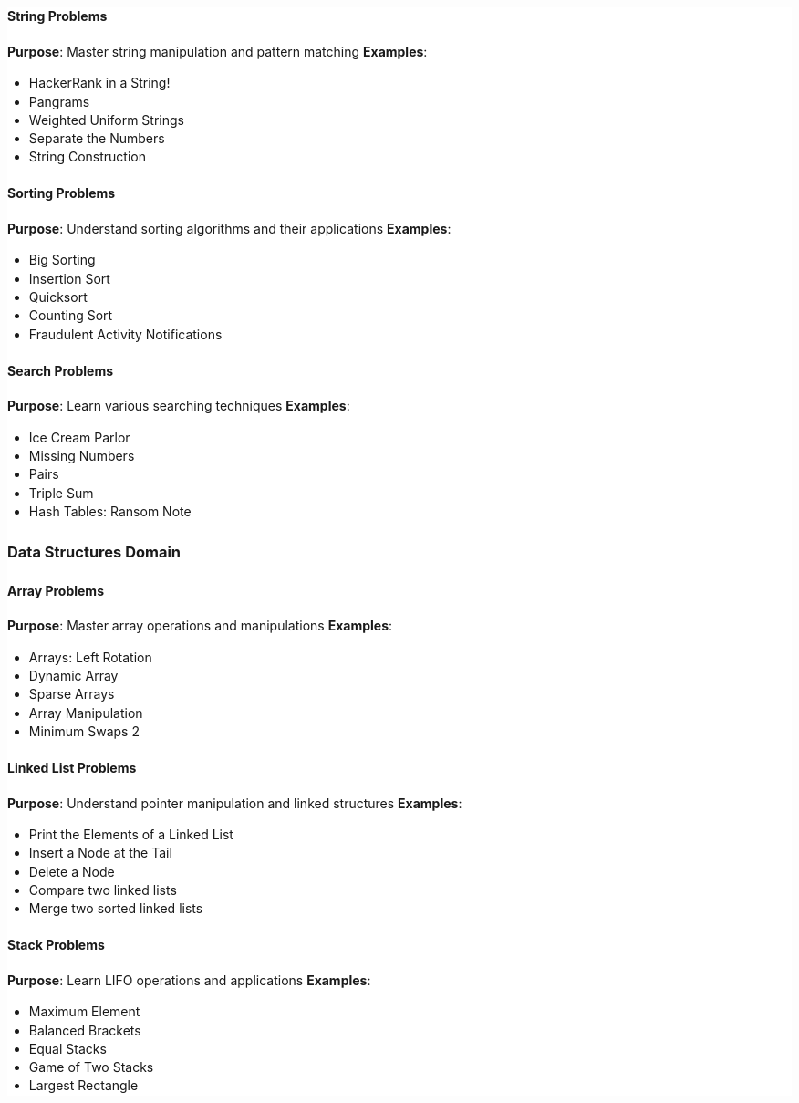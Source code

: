 #### String Problems
**Purpose**: Master string manipulation and pattern matching
**Examples**:
- HackerRank in a String!
- Pangrams
- Weighted Uniform Strings
- Separate the Numbers
- String Construction

#### Sorting Problems
**Purpose**: Understand sorting algorithms and their applications
**Examples**:
- Big Sorting
- Insertion Sort
- Quicksort
- Counting Sort
- Fraudulent Activity Notifications

#### Search Problems
**Purpose**: Learn various searching techniques
**Examples**:
- Ice Cream Parlor
- Missing Numbers
- Pairs
- Triple Sum
- Hash Tables: Ransom Note

### Data Structures Domain

#### Array Problems
**Purpose**: Master array operations and manipulations
**Examples**:
- Arrays: Left Rotation
- Dynamic Array
- Sparse Arrays
- Array Manipulation
- Minimum Swaps 2

#### Linked List Problems
**Purpose**: Understand pointer manipulation and linked structures
**Examples**:
- Print the Elements of a Linked List
- Insert a Node at the Tail
- Delete a Node
- Compare two linked lists
- Merge two sorted linked lists

#### Stack Problems
**Purpose**: Learn LIFO operations and applications
**Examples**:
- Maximum Element
- Balanced Brackets
- Equal Stacks
- Game of Two Stacks
- Largest Rectangle
